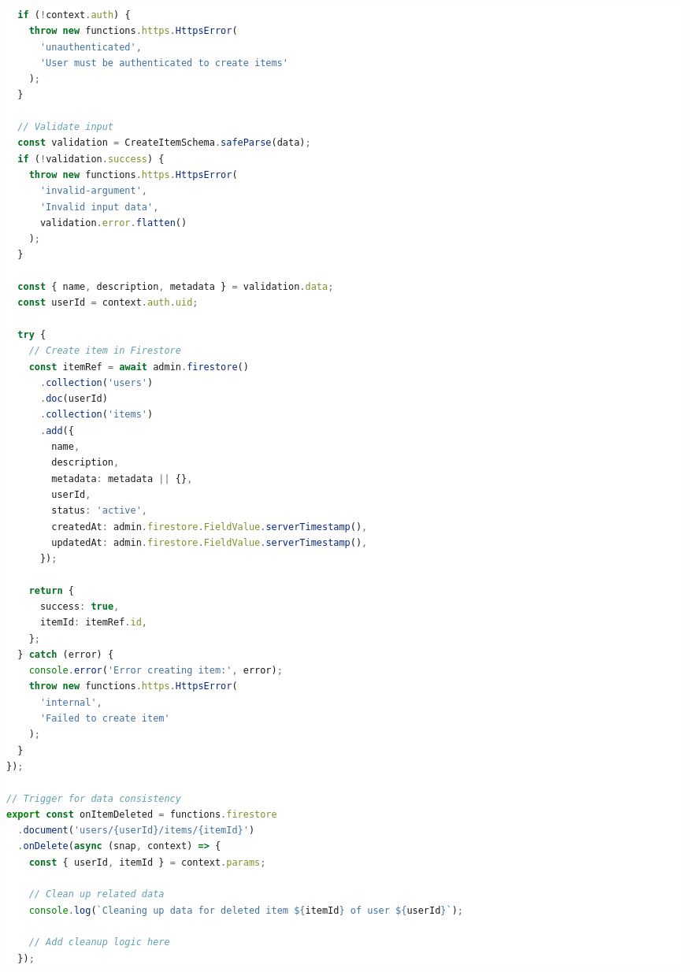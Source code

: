 ```typescript
  if (!context.auth) {
    throw new functions.https.HttpsError(
      'unauthenticated',
      'User must be authenticated to create items'
    );
  }

  // Validate input
  const validation = CreateItemSchema.safeParse(data);
  if (!validation.success) {
    throw new functions.https.HttpsError(
      'invalid-argument',
      'Invalid input data',
      validation.error.flatten()
    );
  }

  const { name, description, metadata } = validation.data;
  const userId = context.auth.uid;

  try {
    // Create item in Firestore
    const itemRef = await admin.firestore()
      .collection('users')
      .doc(userId)
      .collection('items')
      .add({
        name,
        description,
        metadata: metadata || {},
        userId,
        status: 'active',
        createdAt: admin.firestore.FieldValue.serverTimestamp(),
        updatedAt: admin.firestore.FieldValue.serverTimestamp(),
      });

    return {
      success: true,
      itemId: itemRef.id,
    };
  } catch (error) {
    console.error('Error creating item:', error);
    throw new functions.https.HttpsError(
      'internal',
      'Failed to create item'
    );
  }
});

// Trigger for data consistency
export const onItemDeleted = functions.firestore
  .document('users/{userId}/items/{itemId}')
  .onDelete(async (snap, context) => {
    const { userId, itemId } = context.params;
    
    // Clean up related data
    console.log(`Cleaning up data for deleted item ${itemId} of user ${userId}`);
    
    // Add cleanup logic here
  });
```
